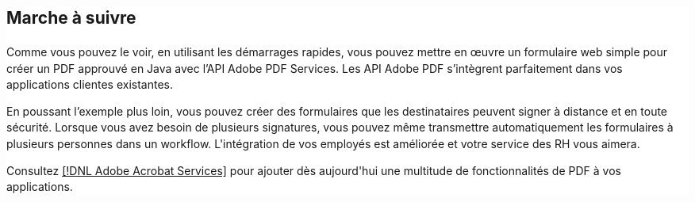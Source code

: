 ## Marche à suivre

Comme vous pouvez le voir, en utilisant les démarrages rapides, vous pouvez mettre en œuvre un formulaire web simple pour créer un PDF approuvé en Java avec l’API Adobe PDF Services. Les API Adobe PDF s’intègrent parfaitement dans vos applications clientes existantes.

En poussant l’exemple plus loin, vous pouvez créer des formulaires que les destinataires peuvent signer à distance et en toute sécurité. Lorsque vous avez besoin de plusieurs signatures, vous pouvez même transmettre automatiquement les formulaires à plusieurs personnes dans un workflow. L&#39;intégration de vos employés est améliorée et votre service des RH vous aimera.

Consultez [[!DNL Adobe Acrobat Services]](https://developer.adobe.com/document-services/homepage/) pour ajouter dès aujourd&#39;hui une multitude de fonctionnalités de PDF à vos applications.

